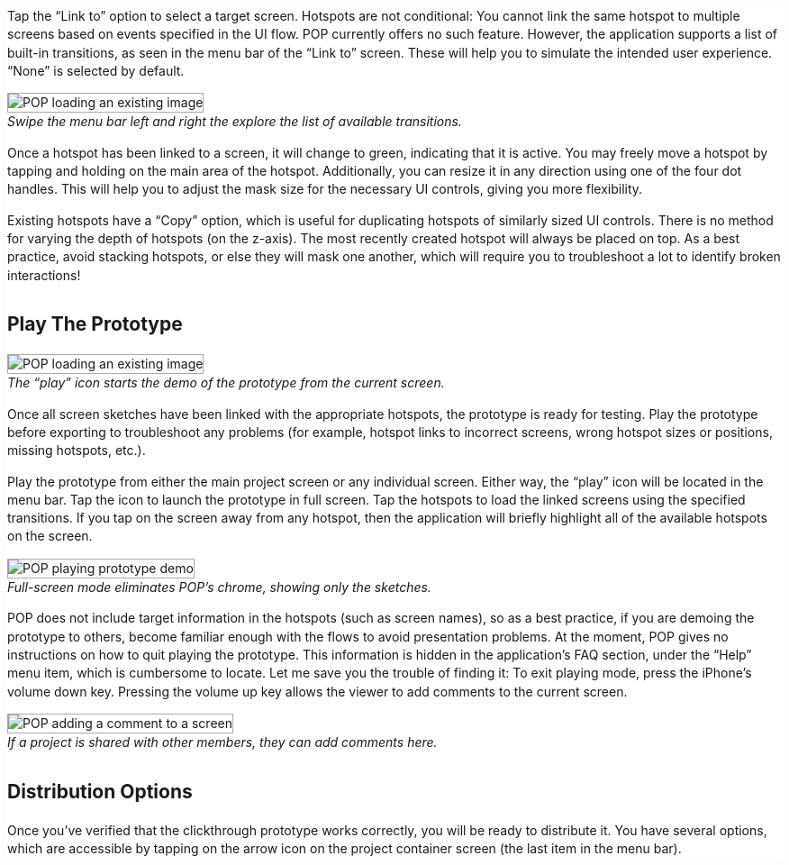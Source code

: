 Tap the “Link to” option to select a target screen. Hotspots are not conditional: You cannot link the same hotspot to multiple screens based on events specified in the UI flow. POP currently offers no such feature. However, the application supports a list of built-in transitions, as seen in the menu bar of the “Link to” screen. These will help you to simulate the intended user experience. “None” is selected by default.

<img style="border: 1px solid #aaa;" title="POP loading an existing image" src="https://archive.smashing.media/assets/344dbf88-fdf9-42bb-adb4-46f01eedd629/600aef01-202f-4357-836e-29dc01ccea76/14-pop-link-to.png" alt="POP loading an existing image" width="320" height="568" /><br>
<em>Swipe the menu bar left and right the explore the list of available transitions.</em>

Once a hotspot has been linked to a screen, it will change to green, indicating that it is active. You may freely move a hotspot by tapping and holding on the main area of the hotspot. Additionally, you can resize it in any direction using one of the four dot handles. This will help you to adjust the mask size for the necessary UI controls, giving you more flexibility.

Existing hotspots have a “Copy” option, which is useful for duplicating hotspots of similarly sized UI controls. There is no method for varying the depth of hotspots (on the z-axis). The most recently created hotspot will always be placed on top. As a best practice, avoid stacking hotspots, or else they will mask one another, which will require you to troubleshoot a lot to identify broken interactions!

## Play The Prototype

<img style="border: 1px solid #aaa;" title="POP loading an existing image" src="https://archive.smashing.media/assets/344dbf88-fdf9-42bb-adb4-46f01eedd629/90d49e59-7e1e-4110-a464-045e3e6970a1/15-pop-hotspots-added.png" alt="POP loading an existing image" width="320" height="568" /><br>
<em>The “play” icon starts the demo of the prototype from the current screen.</em>

Once all screen sketches have been linked with the appropriate hotspots, the prototype is ready for testing. Play the prototype before exporting to troubleshoot any problems (for example, hotspot links to incorrect screens, wrong hotspot sizes or positions, missing hotspots, etc.).

Play the prototype from either the main project screen or any individual screen. Either way, the “play” icon will be located in the menu bar. Tap the icon to launch the prototype in full screen. Tap the hotspots to load the linked screens using the specified transitions. If you tap on the screen away from any hotspot, then the application will briefly highlight all of the available hotspots on the screen.

<img style="border: 1px solid #aaa;" title="POP playing prototype demo" src="https://archive.smashing.media/assets/344dbf88-fdf9-42bb-adb4-46f01eedd629/c985c797-d050-481c-af90-b799a531d511/16-pop-play-demo.png" alt="POP playing prototype demo" width="320" height="568" /><br>
<em>Full-screen mode eliminates POP’s chrome, showing only the sketches.</em>

POP does not include target information in the hotspots (such as screen names), so as a best practice, if you are demoing the prototype to others, become familiar enough with the flows to avoid presentation problems. At the moment, POP gives no instructions on how to quit playing the prototype. This information is hidden in the application’s FAQ section, under the “Help” menu item, which is cumbersome to locate. Let me save you the trouble of finding it: To exit playing mode, press the iPhone’s volume down key. Pressing the volume up key allows the viewer to add comments to the current screen.

<img style="border: 1px solid #aaa;" title="POP adding a comment to a screen" src="https://archive.smashing.media/assets/344dbf88-fdf9-42bb-adb4-46f01eedd629/37676517-b53b-435f-8bbe-71d936f27c99/17-pop-add-comment.png" alt="POP adding a comment to a screen" width="320" height="568" /><br>
<em>If a project is shared with other members, they can add comments here.</em>

## Distribution Options

Once you’ve verified that the clickthrough prototype works correctly, you will be ready to distribute it. You have several options, which are accessible by tapping on the arrow icon on the project container screen (the last item in the menu bar).
